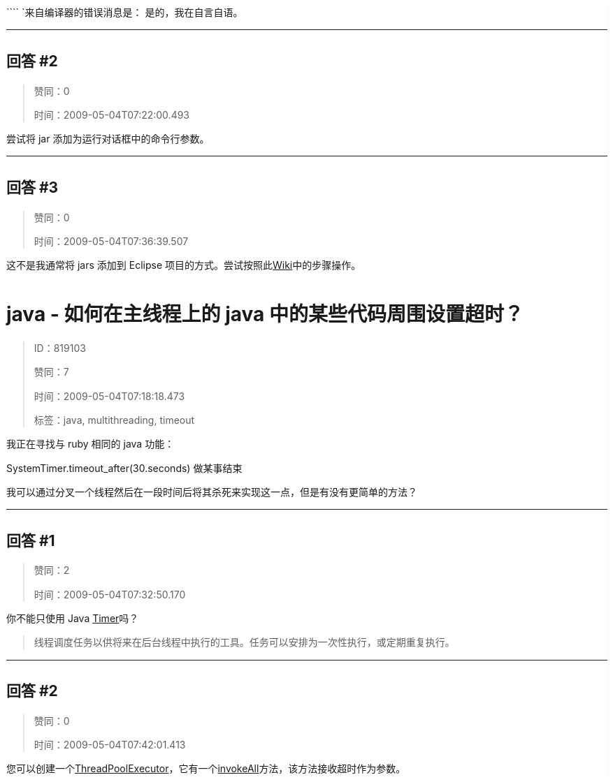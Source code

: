 ````  `来自编译器的错误消息是：
是的，我在自言自语。

* * *

## 回答 #2

> 赞同：0
> 
> 时间：2009-05-04T07:22:00.493

尝试将 jar 添加为运行对话框中的命令行参数。

* * *

## 回答 #3

> 赞同：0
> 
> 时间：2009-05-04T07:36:39.507

这不是我通常将 jars 添加到 Eclipse 项目的方式。尝试按照此[Wiki](http://www.wikihow.com/Add-JARs-to-Project-Build-Paths-in-Eclipse-%28Java%29)中的步骤操作。

# java - 如何在主线程上的 java 中的某些代码周围设置超时？

> ID：819103
> 
> 赞同：7
> 
> 时间：2009-05-04T07:18:18.473
> 
> 标签：java, multithreading, timeout

我正在寻找与 ruby​​ 相同的 java 功能：

SystemTimer.timeout_after(30.seconds) 做某事结束

我可以通过分叉一个线程然后在一段时间后将其杀死来实现这一点，但是有没有更简单的方法？

* * *

## 回答 #1

> 赞同：2
> 
> 时间：2009-05-04T07:32:50.170

你不能只使用 Java [Timer](http://java.sun.com/j2se/1.5.0/docs/api/java/util/Timer.html)吗？

> 线程调度任务以供将来在后台线程中执行的工具。任务可以安排为一次性执行，或定期重复执行。

* * *

## 回答 #2

> 赞同：0
> 
> 时间：2009-05-04T07:42:01.413

您可以创建一个[ThreadPoolExecutor](http://java.sun.com/javase/6/docs/api/java/util/concurrent/ThreadPoolExecutor.html)，它有一个[invokeAll](http://java.sun.com/javase/6/docs/api/java/util/concurrent/AbstractExecutorService.html#invokeAll(java.util.Collection,%20long,%20java.util.concurrent.TimeUnit))方法，该方法接收超时作为参数。
````